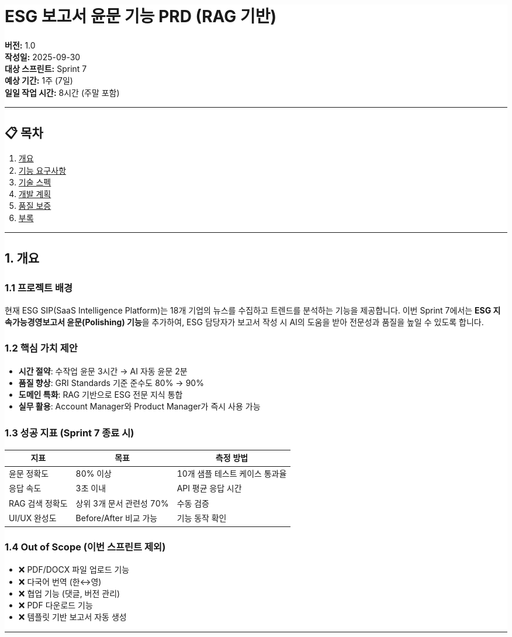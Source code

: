 # ESG 보고서 윤문 기능 PRD (RAG 기반)

**버전:** 1.0  
**작성일:** 2025-09-30  
**대상 스프린트:** Sprint 7  
**예상 기간:** 1주 (7일)  
**일일 작업 시간:** 8시간 (주말 포함)

---

## 📋 목차

1. [개요](#1-개요)
2. [기능 요구사항](#2-기능-요구사항)
3. [기술 스펙](#3-기술-스펙)
4. [개발 계획](#4-개발-계획)
5. [품질 보증](#5-품질-보증)
6. [부록](#6-부록)

---

## 1. 개요

### 1.1 프로젝트 배경

현재 ESG SIP(SaaS Intelligence Platform)는 18개 기업의 뉴스를 수집하고 트렌드를 분석하는 기능을 제공합니다. 이번 Sprint 7에서는 **ESG 지속가능경영보고서 윤문(Polishing) 기능**을 추가하여, ESG 담당자가 보고서 작성 시 AI의 도움을 받아 전문성과 품질을 높일 수 있도록 합니다.

### 1.2 핵심 가치 제안

- **시간 절약**: 수작업 윤문 3시간 → AI 자동 윤문 2분
- **품질 향상**: GRI Standards 기준 준수도 80% → 90%
- **도메인 특화**: RAG 기반으로 ESG 전문 지식 통합
- **실무 활용**: Account Manager와 Product Manager가 즉시 사용 가능

### 1.3 성공 지표 (Sprint 7 종료 시)

| 지표 | 목표 | 측정 방법 |
|------|------|-----------|
| 윤문 정확도 | 80% 이상 | 10개 샘플 테스트 케이스 통과율 |
| 응답 속도 | 3초 이내 | API 평균 응답 시간 |
| RAG 검색 정확도 | 상위 3개 문서 관련성 70% | 수동 검증 |
| UI/UX 완성도 | Before/After 비교 가능 | 기능 동작 확인 |

### 1.4 Out of Scope (이번 스프린트 제외)

- ❌ PDF/DOCX 파일 업로드 기능
- ❌ 다국어 번역 (한↔영)
- ❌ 협업 기능 (댓글, 버전 관리)
- ❌ PDF 다운로드 기능
- ❌ 템플릿 기반 보고서 자동 생성

---